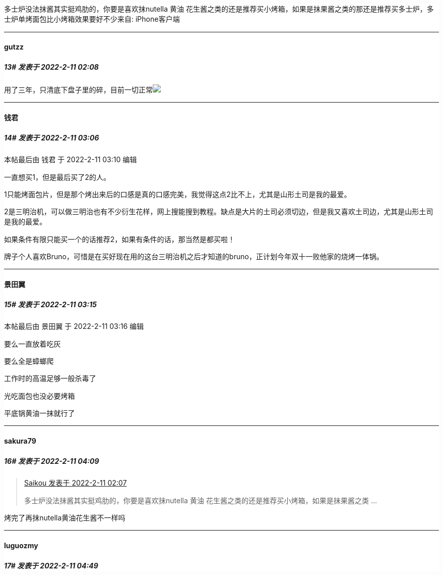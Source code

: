 多士炉没法抹酱其实挺鸡肋的，你要是喜欢抹nutella 黄油 花生酱之类的还是推荐买小烤箱，如果是抹果酱之类的那还是推荐买多士炉，多士炉单烤面包比小烤箱效果要好不少来自: iPhone客户端

*****

####  gutzz  
##### 13#       发表于 2022-2-11 02:08

用了三年，只清底下盘子里的碎，目前一切正常<img src="https://static.saraba1st.com/image/smiley/face2017/018.png" referrerpolicy="no-referrer">

*****

####  钱君  
##### 14#       发表于 2022-2-11 03:06

 本帖最后由 钱君 于 2022-2-11 03:10 编辑 

一直想买1，但是最后买了2的人。

1只能烤面包片，但是那个烤出来后的口感是真的口感完美，我觉得这点2比不上，尤其是山形土司是我的最爱。

2是三明治机，可以做三明治也有不少衍生花样，网上搜能搜到教程。缺点是大片的土司必须切边，但是我又喜欢土司边，尤其是山形土司是我的最爱。

如果条件有限只能买一个的话推荐2，如果有条件的话，那当然是都买啦！

牌子个人喜欢Bruno，可惜是在买好现在用的这台三明治机之后才知道的bruno，正计划今年双十一败他家的烧烤一体锅。

*****

####  景田翼  
##### 15#       发表于 2022-2-11 03:15

 本帖最后由 景田翼 于 2022-2-11 03:16 编辑 

要么一直放着吃灰

要么全是蟑螂爬

工作时的高温足够一般杀毒了

光吃面包也没必要烤箱

平底锅黄油一抹就行了

*****

####  sakura79  
##### 16#       发表于 2022-2-11 04:09

<blockquote><a href="httphttps://bbs.saraba1st.com/2b/forum.php?mod=redirect&amp;goto=findpost&amp;pid=54634127&amp;ptid=2051885" target="_blank">Saikou 发表于 2022-2-11 02:07</a>

多士炉没法抹酱其实挺鸡肋的，你要是喜欢抹nutella 黄油 花生酱之类的还是推荐买小烤箱，如果是抹果酱之类 ...</blockquote>
烤完了再抹nutella黄油花生酱不一样吗

*****

####  luguozmy  
##### 17#       发表于 2022-2-11 04:49
